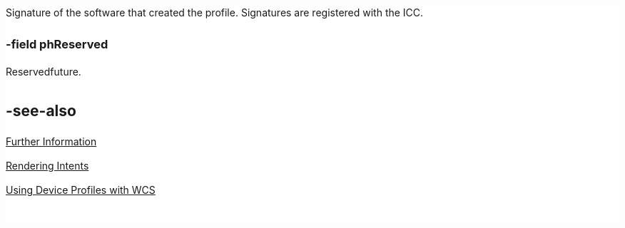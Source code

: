 Signature of the software that created the profile. Signatures are registered with the ICC.


### -field phReserved

Reservedfuture.


## -see-also




<a href="https://msdn.microsoft.com/6e2ac851-3dba-4bbb-b766-82800b1cc5f1">Further Information</a>



<a href="https://msdn.microsoft.com/c980f3ea-daff-491a-a10a-03ba446d383e">Rendering Intents</a>



<a href="https://msdn.microsoft.com/9ea420ad-dcf1-4ba9-b739-308be7a56a6c">Using Device Profiles with WCS</a>
 

 

